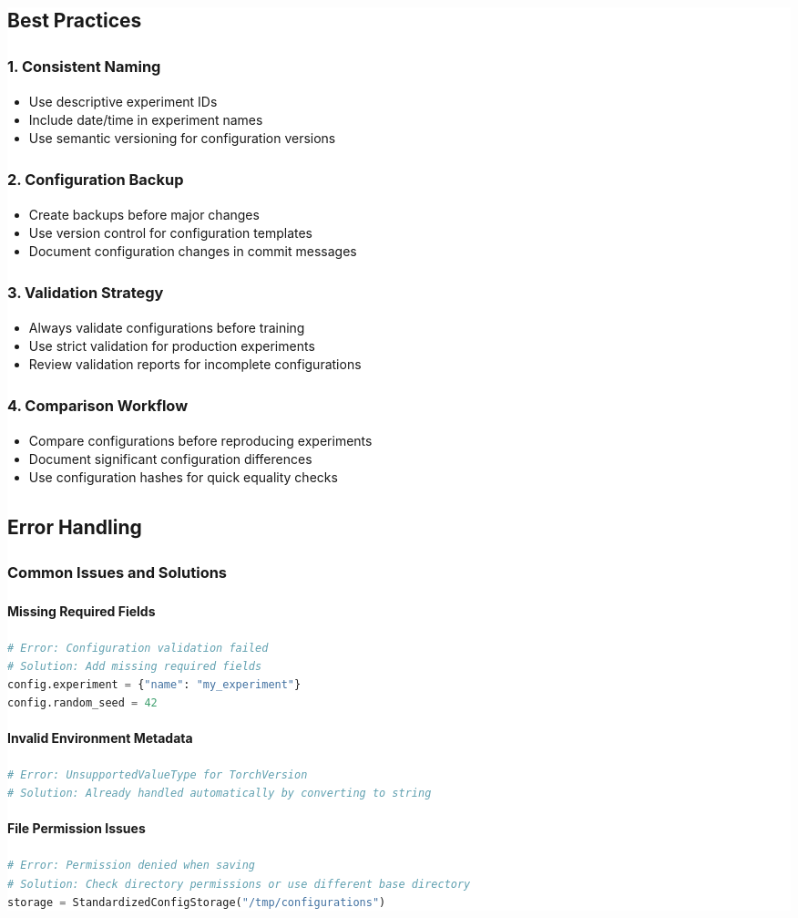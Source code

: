 ## Best Practices

### 1. Consistent Naming

- Use descriptive experiment IDs
- Include date/time in experiment names
- Use semantic versioning for configuration versions

### 2. Configuration Backup

- Create backups before major changes
- Use version control for configuration templates
- Document configuration changes in commit messages

### 3. Validation Strategy

- Always validate configurations before training
- Use strict validation for production experiments
- Review validation reports for incomplete configurations

### 4. Comparison Workflow

- Compare configurations before reproducing experiments
- Document significant configuration differences
- Use configuration hashes for quick equality checks

## Error Handling

### Common Issues and Solutions

#### Missing Required Fields

```python
# Error: Configuration validation failed
# Solution: Add missing required fields
config.experiment = {"name": "my_experiment"}
config.random_seed = 42
```

#### Invalid Environment Metadata

```python
# Error: UnsupportedValueType for TorchVersion
# Solution: Already handled automatically by converting to string
```

#### File Permission Issues

```python
# Error: Permission denied when saving
# Solution: Check directory permissions or use different base directory
storage = StandardizedConfigStorage("/tmp/configurations")
```
